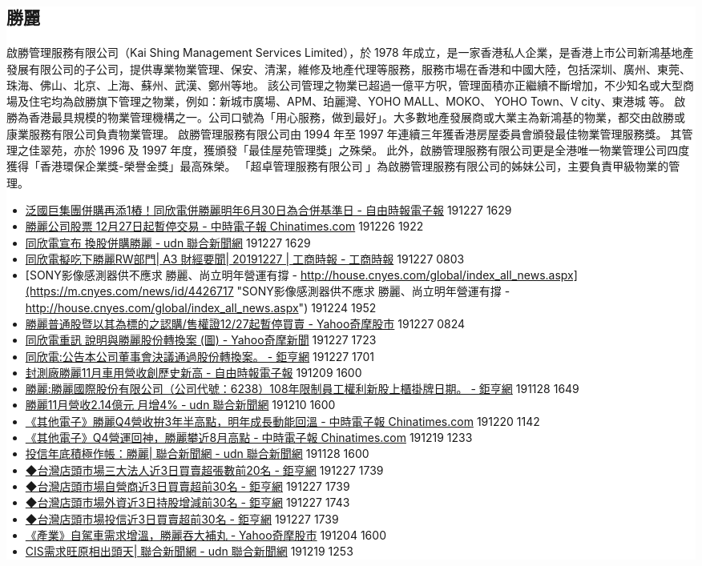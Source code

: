 ## 勝麗

啟勝管理服務有限公司（Kai Shing Management Services Limited），於 1978 年成立，是一家香港私人企業，是香港上市公司新鴻基地產發展有限公司的子公司，提供專業物業管理、保安、清潔，維修及地產代理等服務，服務市場在香港和中國大陸，包括深圳、廣州、東莞、珠海、佛山、北京、上海、蘇州、武漢、鄭州等地。
該公司管理之物業已超過一億平方呎，管理面積亦正繼續不斷增加，不少知名或大型商場及住宅均為啟勝旗下管理之物業，例如：新城市廣場、APM、珀麗灣、YOHO MALL、MOKO、 YOHO Town、V city、東港城 等。
啟勝為香港最具規模的物業管理機構之一。公司口號為「用心服務，做到最好」。大多數地產發展商或大業主為新鴻基的物業，都交由啟勝或康業服務有限公司負責物業管理。
啟勝管理服務有限公司由 1994 年至 1997 年連續三年獲香港房屋委員會頒發最佳物業管理服務獎。
其管理之佳翠苑，亦於 1996 及 1997 年度，獲頒發「最佳屋苑管理獎」之殊榮。
此外，啟勝管理服務有限公司更是全港唯一物業管理公司四度獲得「香港環保企業獎-榮譽金獎」最高殊榮。
「超卓管理服務有限公司 」為啟勝管理服務有限公司的姊妹公司，主要負責甲級物業的管理。
- [泛國巨集團併購再添1樁！同欣電併勝麗明年6月30日為合併基準日 - 自由時報電子報](https://ec.ltn.com.tw/article/breakingnews/3022300 "泛國巨集團併購再添1樁！同欣電併勝麗明年6月30日為合併基準日 - 自由時報電子報") 191227 1629
- [勝麗公司股票 12月27日起暫停交易 - 中時電子報 Chinatimes.com](https://www.chinatimes.com/realtimenews/20191226004427-260410 "勝麗公司股票 12月27日起暫停交易 - 中時電子報 Chinatimes.com") 191226 1922
- [同欣電宣布 換股併購勝麗 - udn 聯合新聞網](https://udn.com/news/story/7240/4253046 "同欣電宣布 換股併購勝麗 - udn 聯合新聞網") 191227 1629
- [同欣電擬吃下勝麗RW部門| A3 財經要聞| 20191227 | 工商時報 - 工商時報](https://m.ctee.com.tw/dailynews/a03aa3/1031378 "同欣電擬吃下勝麗RW部門| A3 財經要聞| 20191227 | 工商時報 - 工商時報") 191227 0803
- [SONY影像感測器供不應求 勝麗、尚立明年營運有撐 - http://house.cnyes.com/global/index_all_news.aspx](https://m.cnyes.com/news/id/4426717 "SONY影像感測器供不應求 勝麗、尚立明年營運有撐 - http://house.cnyes.com/global/index_all_news.aspx") 191224 1952
- [勝麗普通股暨以其為標的之認購/售權證12/27起暫停買賣 - Yahoo奇摩股市](https://tw.stock.yahoo.com/news/%E5%8B%9D%E9%BA%97%E6%99%AE%E9%80%9A%E8%82%A1%E6%9A%A8%E4%BB%A5%E5%85%B6%E7%82%BA%E6%A8%99%E7%9A%84%E4%B9%8B%E8%AA%8D%E8%B3%BC-%E5%94%AE%E6%AC%8A%E8%AD%8912-27%E8%B5%B7%E6%9A%AB%E5%81%9C%E8%B2%B7%E8%B3%A3-002400097.html "勝麗普通股暨以其為標的之認購/售權證12/27起暫停買賣 - Yahoo奇摩股市") 191227 0824
- [同欣電重訊 說明與勝麗股份轉換案 (圖) - Yahoo奇摩新聞](https://tw.news.yahoo.com/%E5%90%8C%E6%AC%A3%E9%9B%BB%E9%87%8D%E8%A8%8A-%E8%AA%AA%E6%98%8E%E8%88%87%E5%8B%9D%E9%BA%97%E8%82%A1%E4%BB%BD%E8%BD%89%E6%8F%9B%E6%A1%88-%E5%9C%96-092316060.html "同欣電重訊 說明與勝麗股份轉換案 (圖) - Yahoo奇摩新聞") 191227 1723
- [同欣電:公告本公司董事會決議通過股份轉換案。 - 鉅亨網](https://news.cnyes.com/news/id/4427851 "同欣電:公告本公司董事會決議通過股份轉換案。 - 鉅亨網") 191227 1701
- [封測廠勝麗11月車用營收創歷史新高 - 自由時報電子報](https://ec.ltn.com.tw/article/breakingnews/3003025 "封測廠勝麗11月車用營收創歷史新高 - 自由時報電子報") 191209 1600
- [勝麗:勝麗國際股份有限公司（公司代號：6238）108年限制員工權利新股上櫃掛牌日期。 - 鉅亨網](https://news.cnyes.com/news/id/4417153 "勝麗:勝麗國際股份有限公司（公司代號：6238）108年限制員工權利新股上櫃掛牌日期。 - 鉅亨網") 191128 1649
- [勝麗11月營收2.14億元 月增4% - udn 聯合新聞網](https://udn.com/news/story/7251/4216854 "勝麗11月營收2.14億元 月增4% - udn 聯合新聞網") 191210 1600
- [《其他電子》勝麗Q4營收拚3年半高點，明年成長動能回溫 - 中時電子報 Chinatimes.com](https://www.chinatimes.com/realtimenews/20191220002852-260410 "《其他電子》勝麗Q4營收拚3年半高點，明年成長動能回溫 - 中時電子報 Chinatimes.com") 191220 1142
- [《其他電子》Q4營運回神，勝麗攀近8月高點 - 中時電子報 Chinatimes.com](https://www.chinatimes.com/realtimenews/20191219002499-260410 "《其他電子》Q4營運回神，勝麗攀近8月高點 - 中時電子報 Chinatimes.com") 191219 1233
- [投信年底積極作帳：勝麗| 聯合新聞網 - udn 聯合新聞網](https://udn.com/news/story/6850/4192208 "投信年底積極作帳：勝麗| 聯合新聞網 - udn 聯合新聞網") 191128 1600
- [◆台灣店頭市場三大法人近3日買賣超張數前20名 - 鉅亨網](https://m.cnyes.com/news/id/4427869 "◆台灣店頭市場三大法人近3日買賣超張數前20名 - 鉅亨網") 191227 1739
- [◆台灣店頭市場自營商近3日買賣超前30名 - 鉅亨網](https://m.cnyes.com/news/id/4427867 "◆台灣店頭市場自營商近3日買賣超前30名 - 鉅亨網") 191227 1739
- [◆台灣店頭市場外資近3日持股增減前30名 - 鉅亨網](https://m.cnyes.com/news/id/4427914 "◆台灣店頭市場外資近3日持股增減前30名 - 鉅亨網") 191227 1743
- [◆台灣店頭市場投信近3日買賣超前30名 - 鉅亨網](https://news.cnyes.com/news/id/4427873 "◆台灣店頭市場投信近3日買賣超前30名 - 鉅亨網") 191227 1739
- [《產業》自駕車需求增溫，勝麗吞大補丸 - Yahoo奇摩股市](https://tw.stock.yahoo.com/news/%E7%94%A2%E6%A5%AD-%E8%87%AA%E9%A7%95%E8%BB%8A%E9%9C%80%E6%B1%82%E5%A2%9E%E6%BA%AB-%E5%8B%9D%E9%BA%97%E5%90%9E%E5%A4%A7%E8%A3%9C%E4%B8%B8-000335901.html "《產業》自駕車需求增溫，勝麗吞大補丸 - Yahoo奇摩股市") 191204 1600
- [CIS需求旺原相出頭天| 聯合新聞網 - udn 聯合新聞網](https://udn.com/news/story/6851/4236282 "CIS需求旺原相出頭天| 聯合新聞網 - udn 聯合新聞網") 191219 1253
